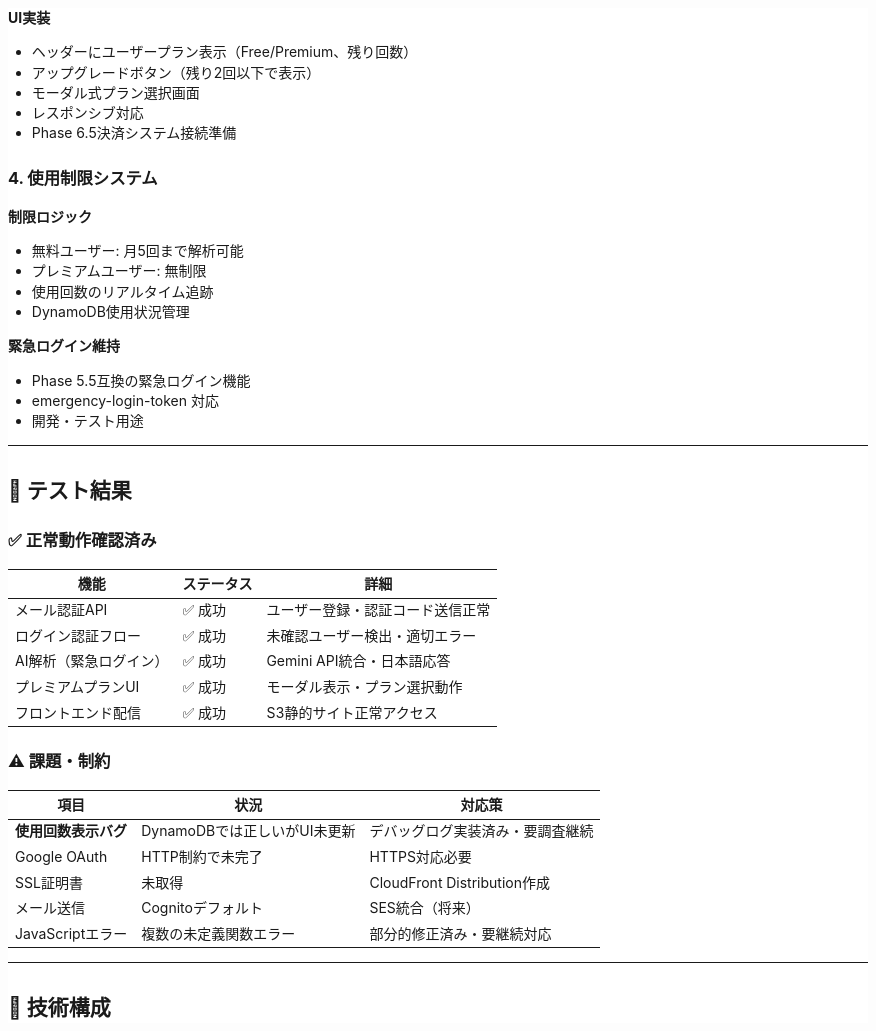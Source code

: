 **UI実装**
- ヘッダーにユーザープラン表示（Free/Premium、残り回数）
- アップグレードボタン（残り2回以下で表示）
- モーダル式プラン選択画面
- レスポンシブ対応
- Phase 6.5決済システム接続準備

### 4. 使用制限システム
**制限ロジック**
- 無料ユーザー: 月5回まで解析可能
- プレミアムユーザー: 無制限
- 使用回数のリアルタイム追跡
- DynamoDB使用状況管理

**緊急ログイン維持**
- Phase 5.5互換の緊急ログイン機能
- emergency-login-token 対応
- 開発・テスト用途

---

## 🧪 テスト結果

### ✅ 正常動作確認済み
| 機能 | ステータス | 詳細 |
|------|------------|------|
| メール認証API | ✅ 成功 | ユーザー登録・認証コード送信正常 |
| ログイン認証フロー | ✅ 成功 | 未確認ユーザー検出・適切エラー |
| AI解析（緊急ログイン） | ✅ 成功 | Gemini API統合・日本語応答 |
| プレミアムプランUI | ✅ 成功 | モーダル表示・プラン選択動作 |
| フロントエンド配信 | ✅ 成功 | S3静的サイト正常アクセス |

### ⚠️ 課題・制約
| 項目 | 状況 | 対応策 |
|------|------|--------|
| **使用回数表示バグ** | DynamoDBでは正しいがUI未更新 | デバッグログ実装済み・要調査継続 |
| Google OAuth | HTTP制約で未完了 | HTTPS対応必要 |
| SSL証明書 | 未取得 | CloudFront Distribution作成 |
| メール送信 | Cognitoデフォルト | SES統合（将来） |
| JavaScriptエラー | 複数の未定義関数エラー | 部分的修正済み・要継続対応 |

---

## 🔧 技術構成
